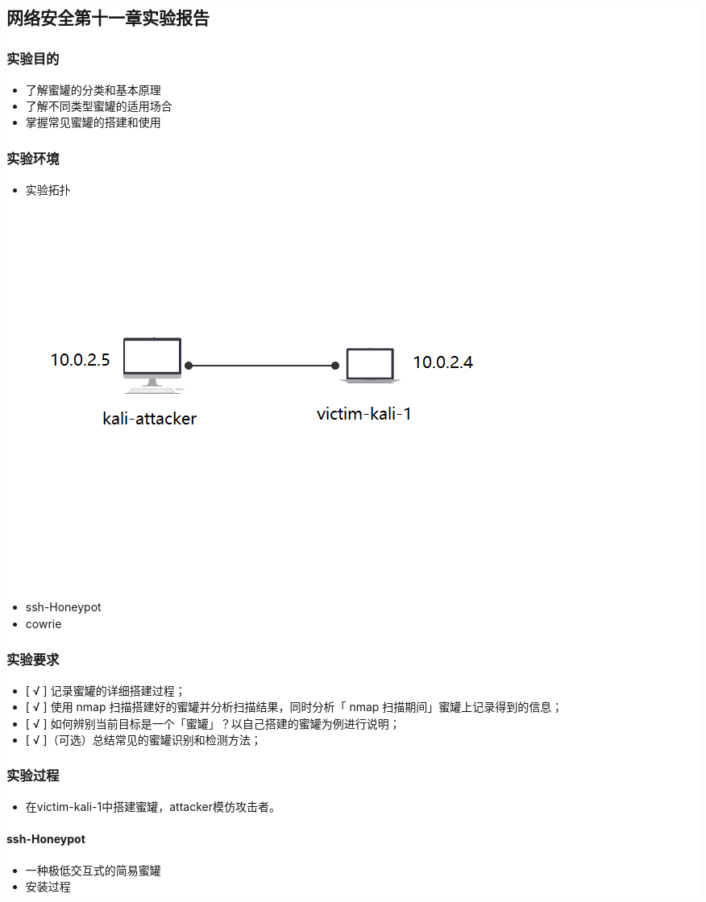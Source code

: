 ## 网络安全第十一章实验报告 

### 实验目的

* 了解蜜罐的分类和基本原理
* 了解不同类型蜜罐的适用场合
* 掌握常见蜜罐的搭建和使用

### 实验环境 

* 实验拓扑

![](img/网络拓扑.png) 

* ssh-Honeypot
* cowrie 

### 实验要求 

* [ √ ] 记录蜜罐的详细搭建过程；
* [ √ ] 使用 nmap 扫描搭建好的蜜罐并分析扫描结果，同时分析「 nmap 扫描期间」蜜罐上记录得到的信息；
* [ √ ] 如何辨别当前目标是一个「蜜罐」？以自己搭建的蜜罐为例进行说明；
* [ √ ]（可选）总结常见的蜜罐识别和检测方法；
### 实验过程 

* 在victim-kali-1中搭建蜜罐，attacker模仿攻击者。 

#### ssh-Honeypot 
* 一种极低交互式的简易蜜罐 
* 安装过程 
